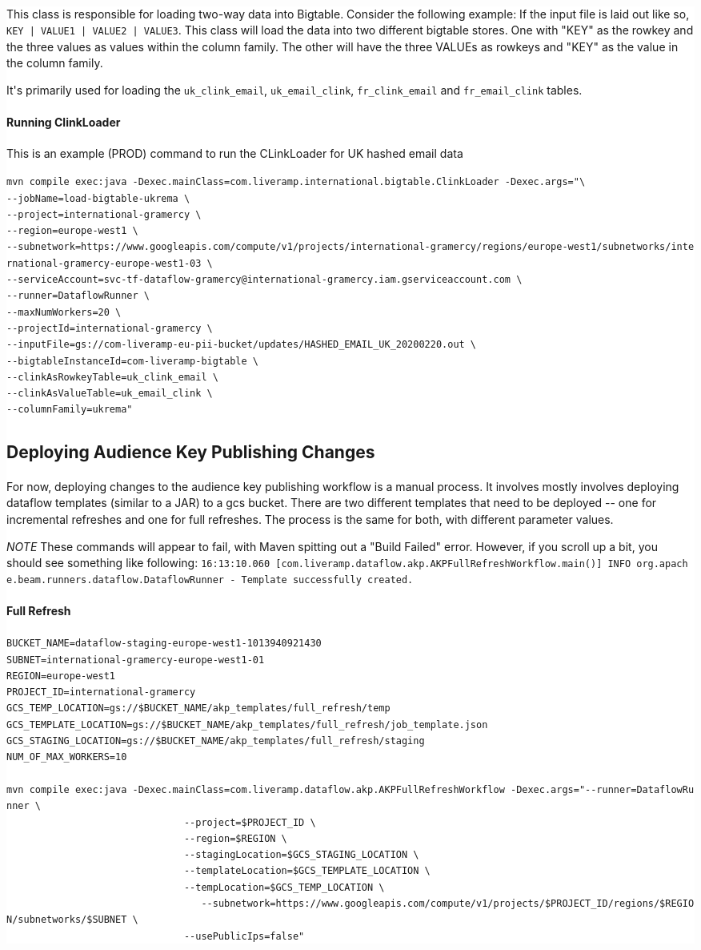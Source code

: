 This class is responsible for loading two-way data into Bigtable. Consider the following example: If the input file is laid out like so, `KEY | VALUE1 | VALUE2 | VALUE3`. This class will load the data into two different bigtable stores. One with "KEY" as the rowkey and the three values as values within the column family. The other will have the three VALUEs as rowkeys and "KEY" as the value in the column family.

It's primarily used for loading the `uk_clink_email`, `uk_email_clink`, `fr_clink_email` and `fr_email_clink` tables.   

#### Running ClinkLoader
This is an example (PROD) command to run the CLinkLoader for UK hashed email data
```
mvn compile exec:java -Dexec.mainClass=com.liveramp.international.bigtable.ClinkLoader -Dexec.args="\
--jobName=load-bigtable-ukrema \
--project=international-gramercy \
--region=europe-west1 \
--subnetwork=https://www.googleapis.com/compute/v1/projects/international-gramercy/regions/europe-west1/subnetworks/international-gramercy-europe-west1-03 \
--serviceAccount=svc-tf-dataflow-gramercy@international-gramercy.iam.gserviceaccount.com \
--runner=DataflowRunner \
--maxNumWorkers=20 \
--projectId=international-gramercy \
--inputFile=gs://com-liveramp-eu-pii-bucket/updates/HASHED_EMAIL_UK_20200220.out \
--bigtableInstanceId=com-liveramp-bigtable \
--clinkAsRowkeyTable=uk_clink_email \
--clinkAsValueTable=uk_email_clink \
--columnFamily=ukrema"
```

## Deploying Audience Key Publishing Changes
For now, deploying changes to the audience key publishing workflow is a manual process.
It involves mostly involves deploying dataflow templates (similar to a JAR) to a gcs bucket.
There are two different templates that need to be deployed -- one for incremental refreshes and one for full refreshes.
The process is the same for both, with different parameter values.

*NOTE* These commands will appear to fail, with Maven spitting out a "Build Failed" error. However, if you scroll up a
bit, you should see something like following:
`16:13:10.060 [com.liveramp.dataflow.akp.AKPFullRefreshWorkflow.main()] INFO org.apache.beam.runners.dataflow.DataflowRunner - Template successfully created.`

#### Full Refresh
```
BUCKET_NAME=dataflow-staging-europe-west1-1013940921430
SUBNET=international-gramercy-europe-west1-01
REGION=europe-west1
PROJECT_ID=international-gramercy
GCS_TEMP_LOCATION=gs://$BUCKET_NAME/akp_templates/full_refresh/temp
GCS_TEMPLATE_LOCATION=gs://$BUCKET_NAME/akp_templates/full_refresh/job_template.json
GCS_STAGING_LOCATION=gs://$BUCKET_NAME/akp_templates/full_refresh/staging
NUM_OF_MAX_WORKERS=10

mvn compile exec:java -Dexec.mainClass=com.liveramp.dataflow.akp.AKPFullRefreshWorkflow -Dexec.args="--runner=DataflowRunner \
                               --project=$PROJECT_ID \
                               --region=$REGION \
                               --stagingLocation=$GCS_STAGING_LOCATION \
                               --templateLocation=$GCS_TEMPLATE_LOCATION \
                               --tempLocation=$GCS_TEMP_LOCATION \
								  --subnetwork=https://www.googleapis.com/compute/v1/projects/$PROJECT_ID/regions/$REGION/subnetworks/$SUBNET \
                               --usePublicIps=false"
```